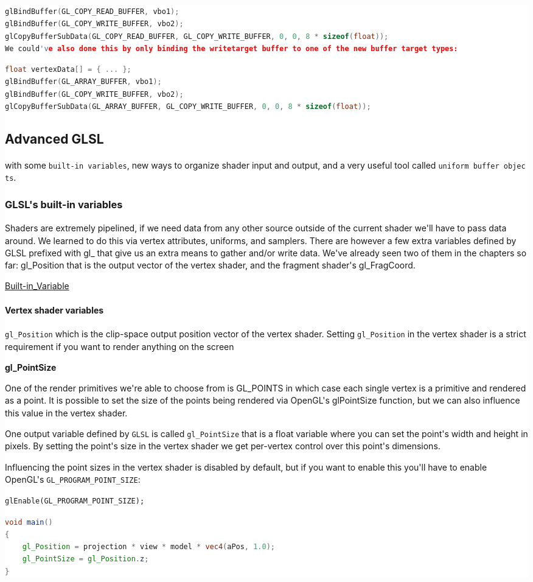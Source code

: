 ```c++
glBindBuffer(GL_COPY_READ_BUFFER, vbo1);
glBindBuffer(GL_COPY_WRITE_BUFFER, vbo2);
glCopyBufferSubData(GL_COPY_READ_BUFFER, GL_COPY_WRITE_BUFFER, 0, 0, 8 * sizeof(float));
We could've also done this by only binding the writetarget buffer to one of the new buffer target types:
```

```c++
float vertexData[] = { ... };
glBindBuffer(GL_ARRAY_BUFFER, vbo1);
glBindBuffer(GL_COPY_WRITE_BUFFER, vbo2);
glCopyBufferSubData(GL_ARRAY_BUFFER, GL_COPY_WRITE_BUFFER, 0, 0, 8 * sizeof(float));  
```

## Advanced GLSL

with some `built-in variables`, new ways to organize shader input and output, and a very useful tool called `uniform buffer objects`.

### GLSL's built-in variables

Shaders are extremely pipelined, if we need data from any other source outside of the current shader we'll have to pass data around. We learned to do this via vertex attributes, uniforms, and samplers. There are however a few extra variables defined by GLSL prefixed with gl_ that give us an extra means to gather and/or write data. We've already seen two of them in the chapters so far: gl_Position that is the output vector of the vertex shader, and the fragment shader's gl_FragCoord.

[Built-in_Variable](https://www.khronos.org/opengl/wiki/Built-in_Variable_(GLSL))

#### Vertex shader variables

`gl_Position` which is the clip-space output position vector of the vertex shader. Setting `gl_Position` in the vertex shader is a strict requirement if you want to render anything on the screen

**gl_PointSize**

One of the render primitives we're able to choose from is GL_POINTS in which case each single vertex is a primitive and rendered as a point. It is possible to set the size of the points being rendered via OpenGL's glPointSize function, but we can also influence this value in the vertex shader.

One output variable defined by `GLSL` is called `gl_PointSize` that is a float variable where you can set the point's width and height in pixels. By setting the point's size in the vertex shader we get per-vertex control over this point's dimensions.

Influencing the point sizes in the vertex shader is disabled by default, but if you want to enable this you'll have to enable OpenGL's `GL_PROGRAM_POINT_SIZE`:

`glEnable(GL_PROGRAM_POINT_SIZE);`

```GLSL
void main()
{
    gl_Position = projection * view * model * vec4(aPos, 1.0);    
    gl_PointSize = gl_Position.z;    
}  
```
